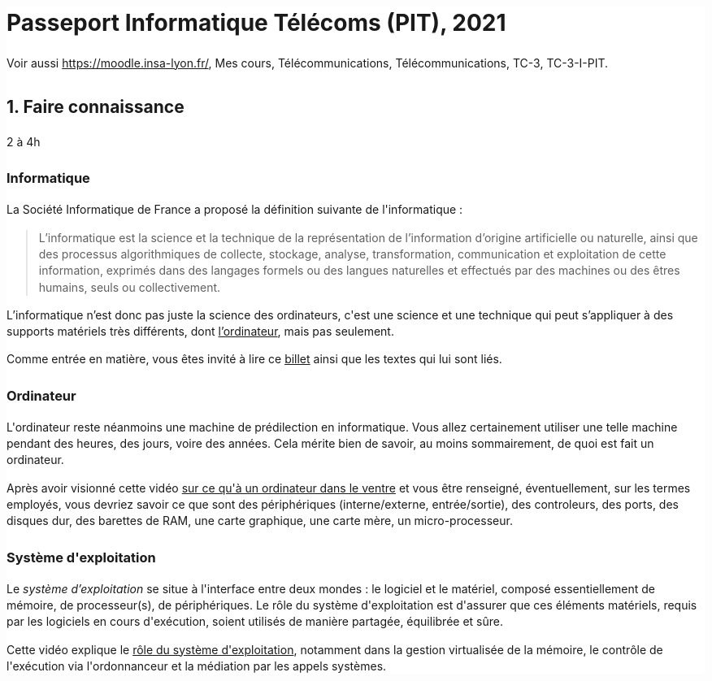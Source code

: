 # Passeport Informatique Télécoms (PIT), 2021

Voir aussi https://moodle.insa-lyon.fr/,
Mes cours,
Télécommunications,
Télécommunications,
TC-3,
TC-3-I-PIT.

## 1. Faire connaissance

2 à 4h

### Informatique

La Société Informatique de France a proposé la définition suivante de l'informatique :

> L’informatique est la science et la technique de la représentation de l’information d’origine artificielle ou naturelle, ainsi que des processus algorithmiques de collecte, stockage, analyse, transformation, communication et exploitation de cette information, exprimés dans des langages formels ou des langues naturelles et effectués par des machines ou des êtres humains, seuls ou collectivement.

L’informatique n’est donc pas juste la science des ordinateurs, c'est une science et une technique qui peut s’appliquer à des supports matériels très différents, 
dont [l’ordinateur](https://www.lemonde.fr/blog/binaire/2014/04/01/que-diriez-vous-dordinateur/), mais pas seulement. 

Comme entrée en matière, vous êtes invité à lire ce [billet](https://www.lemonde.fr/blog/binaire/2015/08/27/linformatique-privee-dordinateur/) ainsi que les textes qui lui sont liés.

### Ordinateur

L'ordinateur reste néanmoins une machine de prédilection en informatique. Vous allez certainement utiliser une telle machine pendant des heures, des jours, voire des années. Cela mérite bien de savoir, au moins sommairement, de quoi est fait un ordinateur.  

Après avoir visionné cette vidéo [sur ce qu'à un ordinateur dans le ventre](https://www.lemonde.fr/blog/binaire/2017/05/31/podcast-le-ventre-de-mon-ordi/) 
et vous être renseigné, éventuellement, sur les termes employés, vous devriez savoir ce que sont des périphériques (interne/externe, entrée/sortie), des controleurs, des ports, des disques dur, des barettes de RAM, une carte graphique, une carte mère, un micro-processeur.  

### Système d'exploitation

Le *système d’exploitation* se situe à l'interface entre deux mondes : le logiciel et le matériel, composé essentiellement de mémoire, de processeur(s), de périphériques. Le rôle du système d'exploitation est d'assurer que ces éléments matériels, requis par les logiciels en cours d'exécution, soient utilisés de manière partagée, équilibrée et sûre.

Cette vidéo explique le [rôle du système d'exploitation](https://www.lemonde.fr/blog/binaire/2017/06/14/podcast-systeme-dexploitation/), notamment dans la gestion virtualisée de la mémoire, le contrôle de l'exécution via l'ordonnanceur et la médiation par les appels systèmes. 
